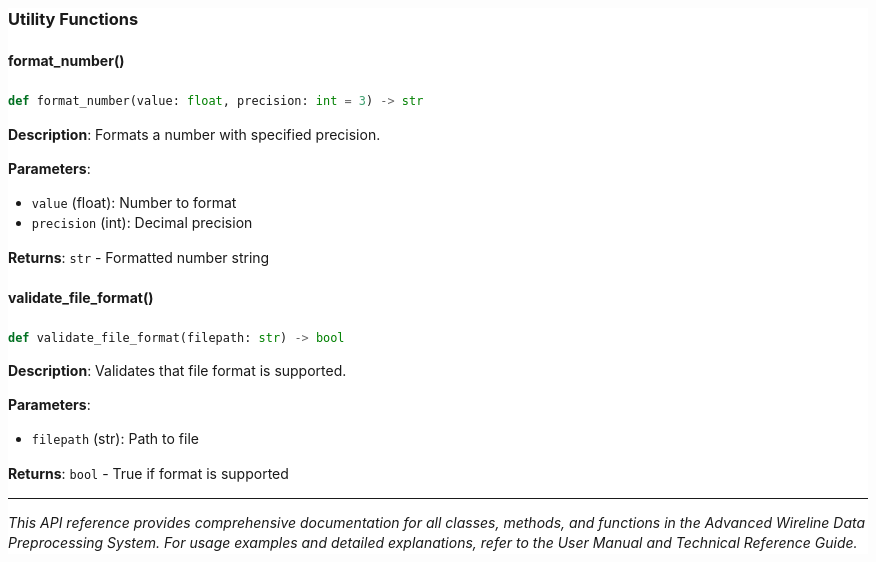 ### Utility Functions

#### format_number()
```python
def format_number(value: float, precision: int = 3) -> str
```
**Description**: Formats a number with specified precision.

**Parameters**:
- `value` (float): Number to format
- `precision` (int): Decimal precision

**Returns**: `str` - Formatted number string

#### validate_file_format()
```python
def validate_file_format(filepath: str) -> bool
```
**Description**: Validates that file format is supported.

**Parameters**:
- `filepath` (str): Path to file

**Returns**: `bool` - True if format is supported

---

*This API reference provides comprehensive documentation for all classes, methods, and functions in the Advanced Wireline Data Preprocessing System. For usage examples and detailed explanations, refer to the User Manual and Technical Reference Guide.*
